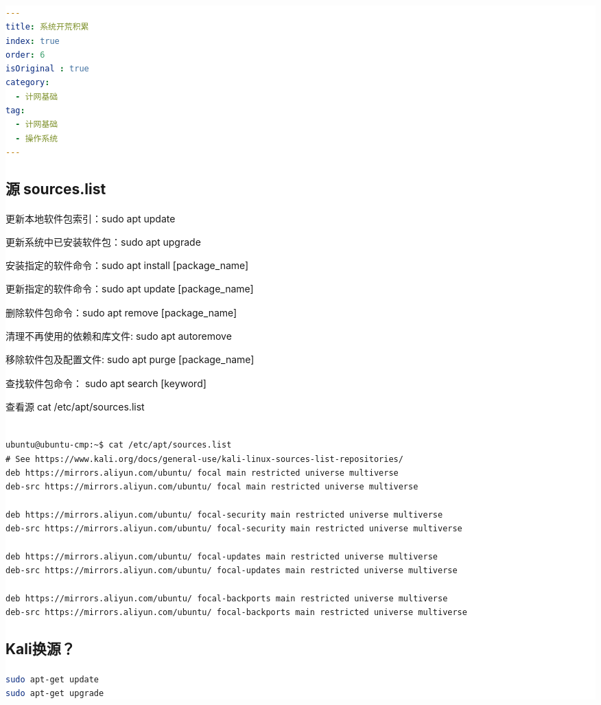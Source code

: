```yaml
---
title: 系统开荒积累
index: true
order: 6
isOriginal : true
category:
  - 计网基础
tag:
  - 计网基础
  - 操作系统
---
```

## 源 sources.list

更新本地软件包索引：sudo apt update

更新系统中已安装软件包：sudo apt upgrade

安装指定的软件命令：sudo apt install [package_name]

更新指定的软件命令：sudo apt update [package_name]

删除软件包命令：sudo apt remove [package_name]

清理不再使用的依赖和库文件: sudo apt autoremove

移除软件包及配置文件: sudo apt purge [package_name]

查找软件包命令： sudo apt search [keyword]

查看源 cat /etc/apt/sources.list

```

ubuntu@ubuntu-cmp:~$ cat /etc/apt/sources.list
# See https://www.kali.org/docs/general-use/kali-linux-sources-list-repositories/
deb https://mirrors.aliyun.com/ubuntu/ focal main restricted universe multiverse
deb-src https://mirrors.aliyun.com/ubuntu/ focal main restricted universe multiverse

deb https://mirrors.aliyun.com/ubuntu/ focal-security main restricted universe multiverse
deb-src https://mirrors.aliyun.com/ubuntu/ focal-security main restricted universe multiverse

deb https://mirrors.aliyun.com/ubuntu/ focal-updates main restricted universe multiverse
deb-src https://mirrors.aliyun.com/ubuntu/ focal-updates main restricted universe multiverse

deb https://mirrors.aliyun.com/ubuntu/ focal-backports main restricted universe multiverse
deb-src https://mirrors.aliyun.com/ubuntu/ focal-backports main restricted universe multiverse

```

## Kali换源？

```bash
sudo apt-get update
sudo apt-get upgrade
```
